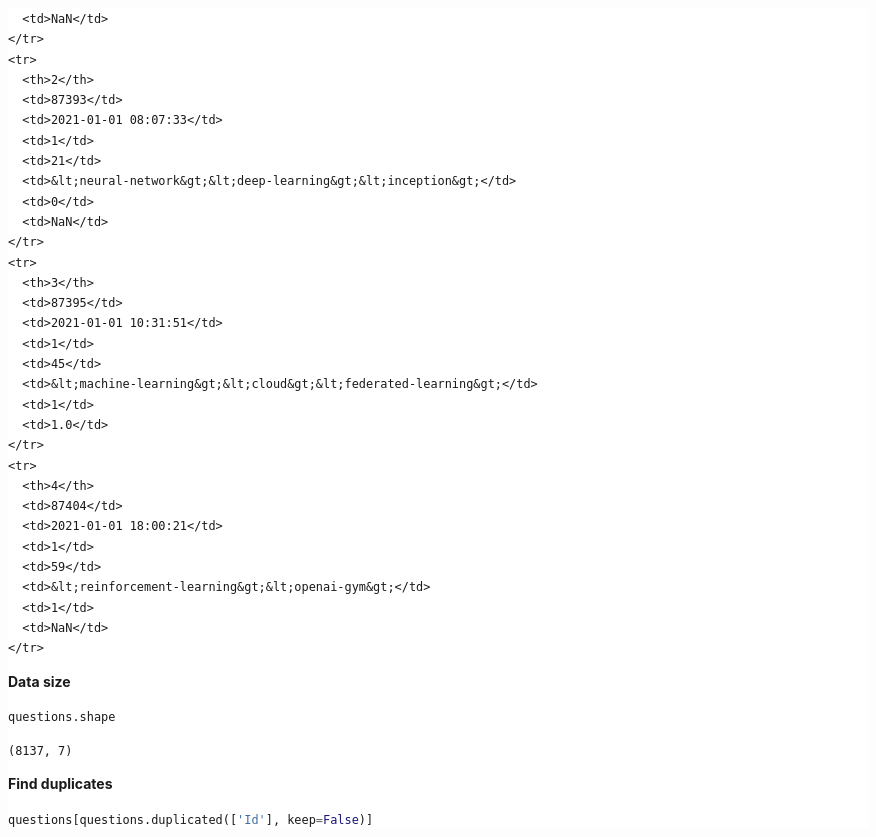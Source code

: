       <td>NaN</td>
    </tr>
    <tr>
      <th>2</th>
      <td>87393</td>
      <td>2021-01-01 08:07:33</td>
      <td>1</td>
      <td>21</td>
      <td>&lt;neural-network&gt;&lt;deep-learning&gt;&lt;inception&gt;</td>
      <td>0</td>
      <td>NaN</td>
    </tr>
    <tr>
      <th>3</th>
      <td>87395</td>
      <td>2021-01-01 10:31:51</td>
      <td>1</td>
      <td>45</td>
      <td>&lt;machine-learning&gt;&lt;cloud&gt;&lt;federated-learning&gt;</td>
      <td>1</td>
      <td>1.0</td>
    </tr>
    <tr>
      <th>4</th>
      <td>87404</td>
      <td>2021-01-01 18:00:21</td>
      <td>1</td>
      <td>59</td>
      <td>&lt;reinforcement-learning&gt;&lt;openai-gym&gt;</td>
      <td>1</td>
      <td>NaN</td>
    </tr>
  </tbody>
</table>
</div>



**Data size**


```python
questions.shape
```




    (8137, 7)



**Find duplicates**


```python
questions[questions.duplicated(['Id'], keep=False)]
```

